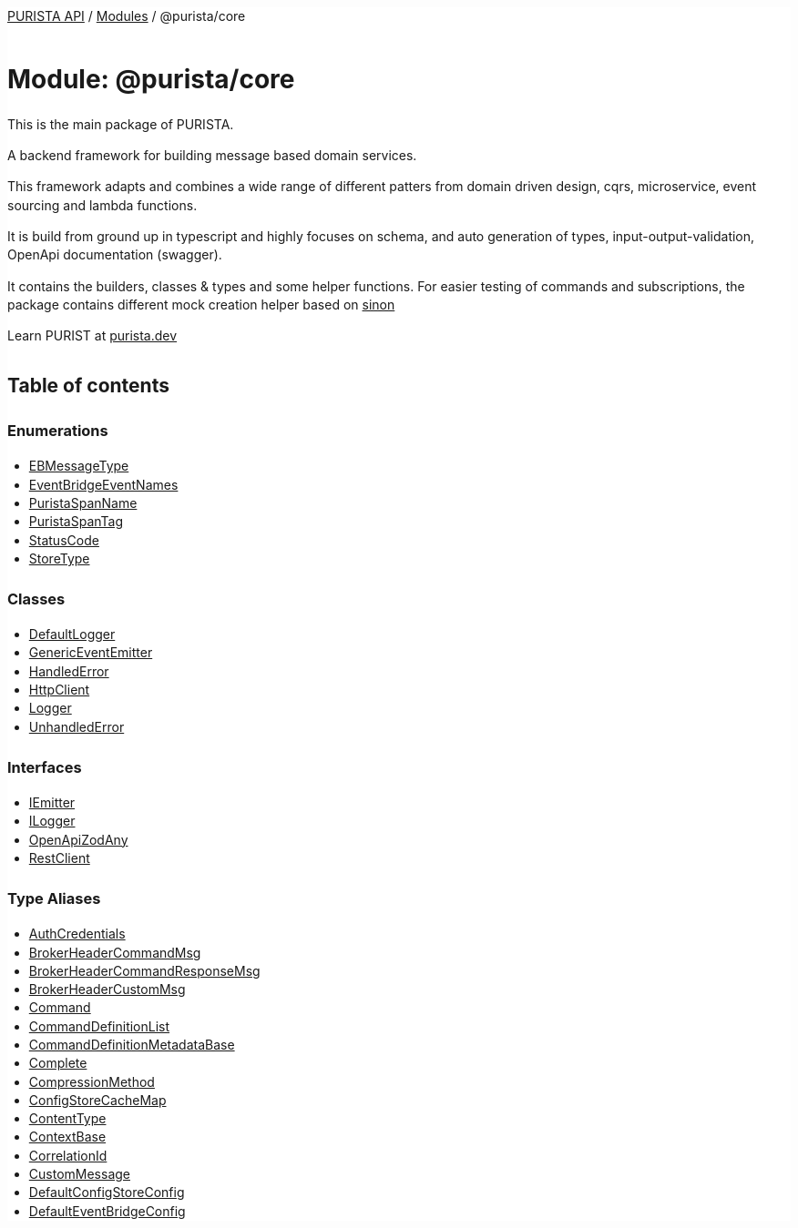 [PURISTA API](../README.md) / [Modules](../modules.md) / @purista/core

# Module: @purista/core

This is the main package of PURISTA.

A backend framework for building message based domain services.

This framework adapts and combines a wide range of different patters from domain driven design, cqrs, microservice, event sourcing and lambda functions.

It is build from ground up in typescript and highly focuses on schema, and auto generation of types, input-output-validation, OpenApi documentation (swagger).

It contains the builders, classes & types and some helper functions.
For easier testing of commands and subscriptions, the package contains different mock creation helper based on [sinon](https://sinonjs.org)

Learn PURIST at [purista.dev](https://purista.dev)

## Table of contents

### Enumerations

- [EBMessageType](../enums/purista_core.EBMessageType.md)
- [EventBridgeEventNames](../enums/purista_core.EventBridgeEventNames.md)
- [PuristaSpanName](../enums/purista_core.PuristaSpanName.md)
- [PuristaSpanTag](../enums/purista_core.PuristaSpanTag.md)
- [StatusCode](../enums/purista_core.StatusCode.md)
- [StoreType](../enums/purista_core.StoreType.md)

### Classes

- [DefaultLogger](../classes/purista_core.DefaultLogger.md)
- [GenericEventEmitter](../classes/purista_core.GenericEventEmitter.md)
- [HandledError](../classes/purista_core.HandledError.md)
- [HttpClient](../classes/purista_core.HttpClient.md)
- [Logger](../classes/purista_core.Logger.md)
- [UnhandledError](../classes/purista_core.UnhandledError.md)

### Interfaces

- [IEmitter](../interfaces/purista_core.IEmitter.md)
- [ILogger](../interfaces/purista_core.ILogger.md)
- [OpenApiZodAny](../interfaces/purista_core.OpenApiZodAny.md)
- [RestClient](../interfaces/purista_core.RestClient.md)

### Type Aliases

- [AuthCredentials](purista_core.md#authcredentials)
- [BrokerHeaderCommandMsg](purista_core.md#brokerheadercommandmsg)
- [BrokerHeaderCommandResponseMsg](purista_core.md#brokerheadercommandresponsemsg)
- [BrokerHeaderCustomMsg](purista_core.md#brokerheadercustommsg)
- [Command](purista_core.md#command)
- [CommandDefinitionList](purista_core.md#commanddefinitionlist)
- [CommandDefinitionMetadataBase](purista_core.md#commanddefinitionmetadatabase)
- [Complete](purista_core.md#complete)
- [CompressionMethod](purista_core.md#compressionmethod)
- [ConfigStoreCacheMap](purista_core.md#configstorecachemap)
- [ContentType](purista_core.md#contenttype)
- [ContextBase](purista_core.md#contextbase)
- [CorrelationId](purista_core.md#correlationid)
- [CustomMessage](purista_core.md#custommessage)
- [DefaultConfigStoreConfig](purista_core.md#defaultconfigstoreconfig)
- [DefaultEventBridgeConfig](purista_core.md#defaulteventbridgeconfig)